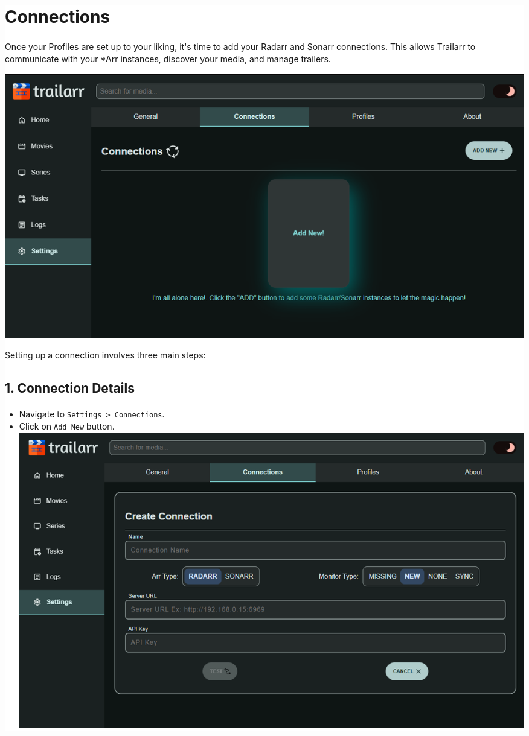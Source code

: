 # Connections

Once your Profiles are set up to your liking, it's time to add your Radarr and Sonarr connections. This allows Trailarr to communicate with your *Arr instances, discover your media, and manage trailers.

![Connections](connections-list.png)

Setting up a connection involves three main steps:

## 1. **Connection Details**

- Navigate to `Settings > Connections`.
- Click on `Add New` button.
![Add Connection](connection-add.png)